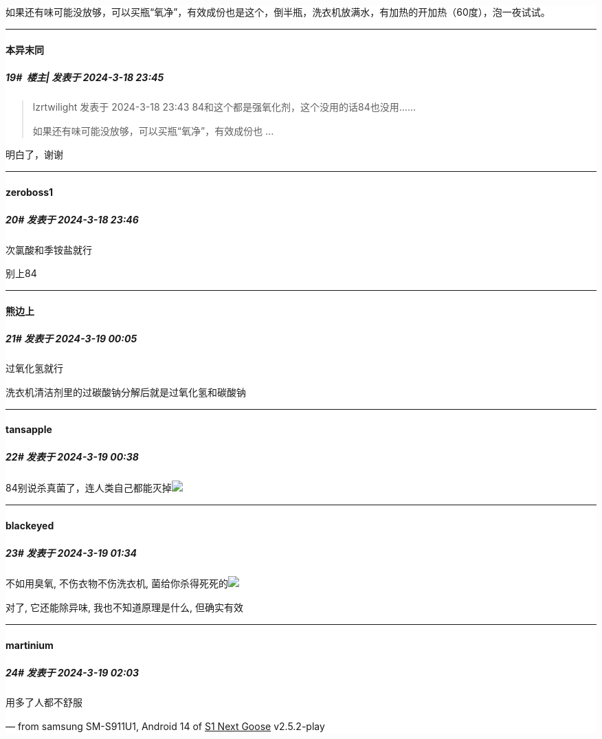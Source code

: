 如果还有味可能没放够，可以买瓶“氧净”，有效成份也是这个，倒半瓶，洗衣机放满水，有加热的开加热（60度），泡一夜试试。

*****

####  本异末同  
##### 19#         楼主| 发表于 2024-3-18 23:45

<blockquote>lzrtwilight 发表于 2024-3-18 23:43
84和这个都是强氧化剂，这个没用的话84也没用……

如果还有味可能没放够，可以买瓶“氧净”，有效成份也 ...</blockquote>
明白了，谢谢

*****

####  zeroboss1  
##### 20#       发表于 2024-3-18 23:46

次氯酸和季铵盐就行

别上84

*****

####  熊边上  
##### 21#       发表于 2024-3-19 00:05

过氧化氢就行

洗衣机清洁剂里的过碳酸钠分解后就是过氧化氢和碳酸钠

*****

####  tansapple  
##### 22#       发表于 2024-3-19 00:38

84别说杀真菌了，连人类自己都能灭掉<img src="https://static.saraba1st.com/image/smiley/face2017/067.png" referrerpolicy="no-referrer">

*****

####  blackeyed  
##### 23#       发表于 2024-3-19 01:34

不如用臭氧, 不伤衣物不伤洗衣机, 菌给你杀得死死的<img src="https://static.saraba1st.com/image/smiley/face2017/001.png" referrerpolicy="no-referrer">

对了, 它还能除异味, 我也不知道原理是什么, 但确实有效

*****

####  martinium  
##### 24#       发表于 2024-3-19 02:03

用多了人都不舒服

— from samsung SM-S911U1, Android 14 of [S1 Next Goose](https://pan.baidu.com/s/1mi43uRm) v2.5.2-play
